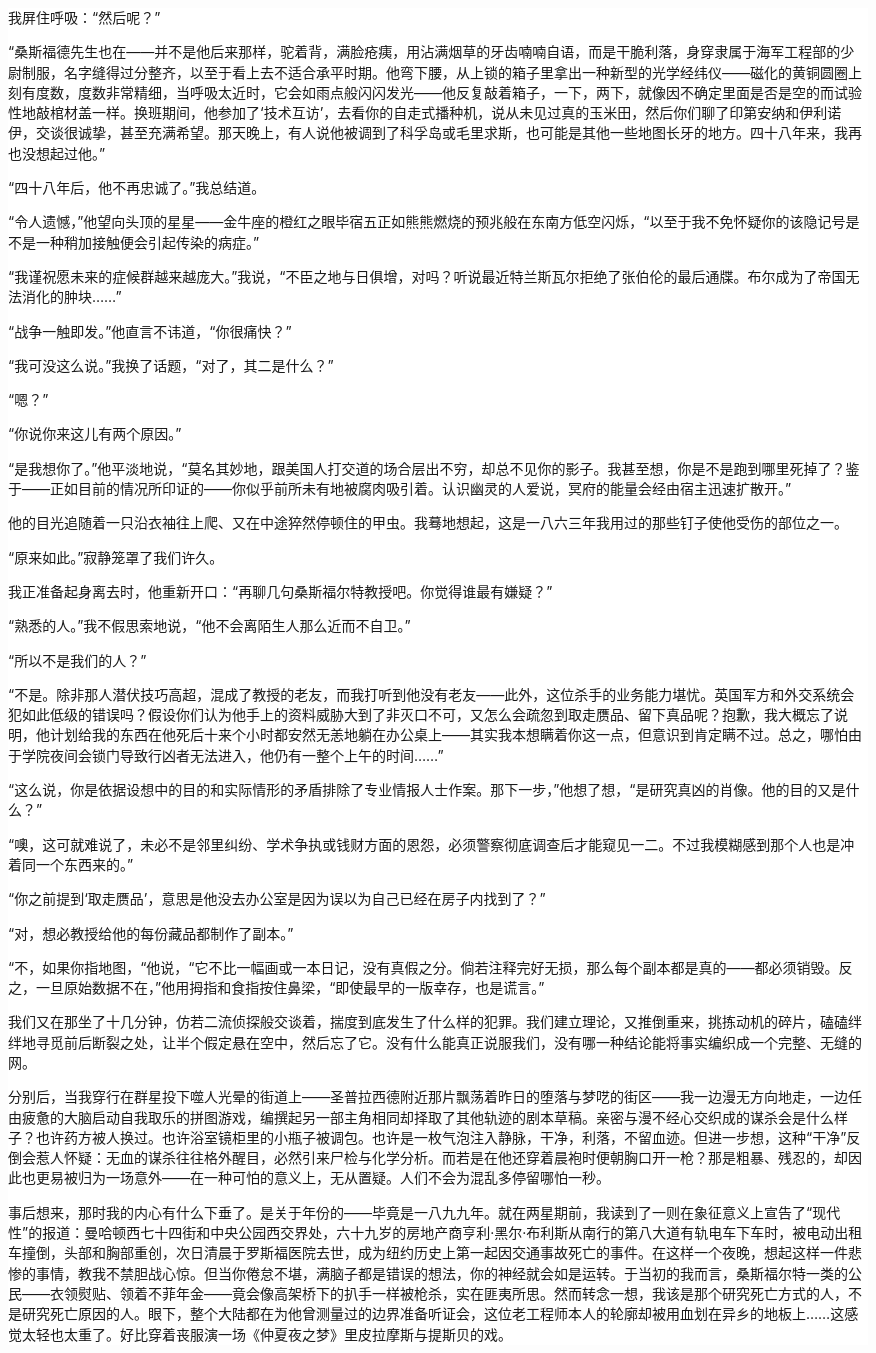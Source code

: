 我屏住呼吸：“然后呢？”

“桑斯福德先生也在——并不是他后来那样，驼着背，满脸疮痍，用沾满烟草的牙齿喃喃自语，而是干脆利落，身穿隶属于海军工程部的少尉制服，名字缝得过分整齐，以至于看上去不适合承平时期。他弯下腰，从上锁的箱子里拿出一种新型的光学经纬仪——磁化的黄铜圆圈上刻有度数，度数非常精细，当呼吸太近时，它会如雨点般闪闪发光——他反复敲着箱子，一下，两下，就像因不确定里面是否是空的而试验性地敲棺材盖一样。换班期间，他参加了‘技术互访’，去看你的自走式播种机，说从未见过真的玉米田，然后你们聊了印第安纳和伊利诺伊，交谈很诚挚，甚至充满希望。那天晚上，有人说他被调到了科孚岛或毛里求斯，也可能是其他一些地图长牙的地方。四十八年来，我再也没想起过他。”

“四十八年后，他不再忠诚了。”我总结道。

“令人遗憾，”他望向头顶的星星——金牛座的橙红之眼毕宿五正如熊熊燃烧的预兆般在东南方低空闪烁，“以至于我不免怀疑你的该隐记号是不是一种稍加接触便会引起传染的病症。”

“我谨祝愿未来的症候群越来越庞大。”我说，“不臣之地与日俱增，对吗？听说最近特兰斯瓦尔拒绝了张伯伦的最后通牒。布尔成为了帝国无法消化的肿块……”

“战争一触即发。”他直言不讳道，“你很痛快？”

“我可没这么说。”我换了话题，“对了，其二是什么？”

“嗯？”

“你说你来这儿有两个原因。”

“是我想你了。”他平淡地说，“莫名其妙地，跟美国人打交道的场合层出不穷，却总不见你的影子。我甚至想，你是不是跑到哪里死掉了？鉴于——正如目前的情况所印证的——你似乎前所未有地被腐肉吸引着。认识幽灵的人爱说，冥府的能量会经由宿主迅速扩散开。”

他的目光追随着一只沿衣袖往上爬、又在中途猝然停顿住的甲虫。我蓦地想起，这是一八六三年我用过的那些钉子使他受伤的部位之一。

“原来如此。”寂静笼罩了我们许久。

我正准备起身离去时，他重新开口：“再聊几句桑斯福尔特教授吧。你觉得谁最有嫌疑？”

“熟悉的人。”我不假思索地说，“他不会离陌生人那么近而不自卫。”

“所以不是我们的人？”

“不是。除非那人潜伏技巧高超，混成了教授的老友，而我打听到他没有老友——此外，这位杀手的业务能力堪忧。英国军方和外交系统会犯如此低级的错误吗？假设你们认为他手上的资料威胁大到了非灭口不可，又怎么会疏忽到取走赝品、留下真品呢？抱歉，我大概忘了说明，他计划给我的东西在他死后十来个小时都安然无恙地躺在办公桌上——其实我本想瞒着你这一点，但意识到肯定瞒不过。总之，哪怕由于学院夜间会锁门导致行凶者无法进入，他仍有一整个上午的时间……”

“这么说，你是依据设想中的目的和实际情形的矛盾排除了专业情报人士作案。那下一步，”他想了想，“是研究真凶的肖像。他的目的又是什么？”

“噢，这可就难说了，未必不是邻里纠纷、学术争执或钱财方面的恩怨，必须警察彻底调查后才能窥见一二。不过我模糊感到那个人也是冲着同一个东西来的。”

“你之前提到‘取走赝品’，意思是他没去办公室是因为误以为自己已经在房子内找到了？”

“对，想必教授给他的每份藏品都制作了副本。”

“不，如果你指地图，“他说，“它不比一幅画或一本日记，没有真假之分。倘若注释完好无损，那么每个副本都是真的——都必须销毁。反之，一旦原始数据不在，”他用拇指和食指按住鼻梁，“即使最早的一版幸存，也是谎言。”

我们又在那坐了十几分钟，仿若二流侦探般交谈着，揣度到底发生了什么样的犯罪。我们建立理论，又推倒重来，挑拣动机的碎片，磕磕绊绊地寻觅前后断裂之处，让半个假定悬在空中，然后忘了它。没有什么能真正说服我们，没有哪一种结论能将事实编织成一个完整、无缝的网。

分别后，当我穿行在群星投下噬人光晕的街道上——圣普拉西德附近那片飘荡着昨日的堕落与梦呓的街区——我一边漫无方向地走，一边任由疲惫的大脑启动自我取乐的拼图游戏，编撰起另一部主角相同却择取了其他轨迹的剧本草稿。亲密与漫不经心交织成的谋杀会是什么样子？也许药方被人换过。也许浴室镜柜里的小瓶子被调包。也许是一枚气泡注入静脉，干净，利落，不留血迹。但进一步想，这种“干净”反倒会惹人怀疑：无血的谋杀往往格外醒目，必然引来尸检与化学分析。而若是在他还穿着晨袍时便朝胸口开一枪？那是粗暴、残忍的，却因此也更易被归为一场意外——在一种可怕的意义上，无从置疑。人们不会为混乱多停留哪怕一秒。

事后想来，那时我的内心有什么下垂了。是关于年份的——毕竟是一八九九年。就在两星期前，我读到了一则在象征意义上宣告了“现代性”的报道：曼哈顿西七十四街和中央公园西交界处，六十九岁的房地产商亨利·黑尔·布利斯从南行的第八大道有轨电车下车时，被电动出租车撞倒，头部和胸部重创，次日清晨于罗斯福医院去世，成为纽约历史上第一起因交通事故死亡的事件。在这样一个夜晚，想起这样一件悲惨的事情，教我不禁胆战心惊。但当你倦怠不堪，满脑子都是错误的想法，你的神经就会如是运转。于当初的我而言，桑斯福尔特一类的公民——衣领熨贴、领着不菲年金——竟会像高架桥下的扒手一样被枪杀，实在匪夷所思。然而转念一想，我该是那个研究死亡方式的人，不是研究死亡原因的人。眼下，整个大陆都在为他曾测量过的边界准备听证会，这位老工程师本人的轮廓却被用血划在异乡的地板上……这感觉太轻也太重了。好比穿着丧服演一场《仲夏夜之梦》里皮拉摩斯与提斯贝的戏。
